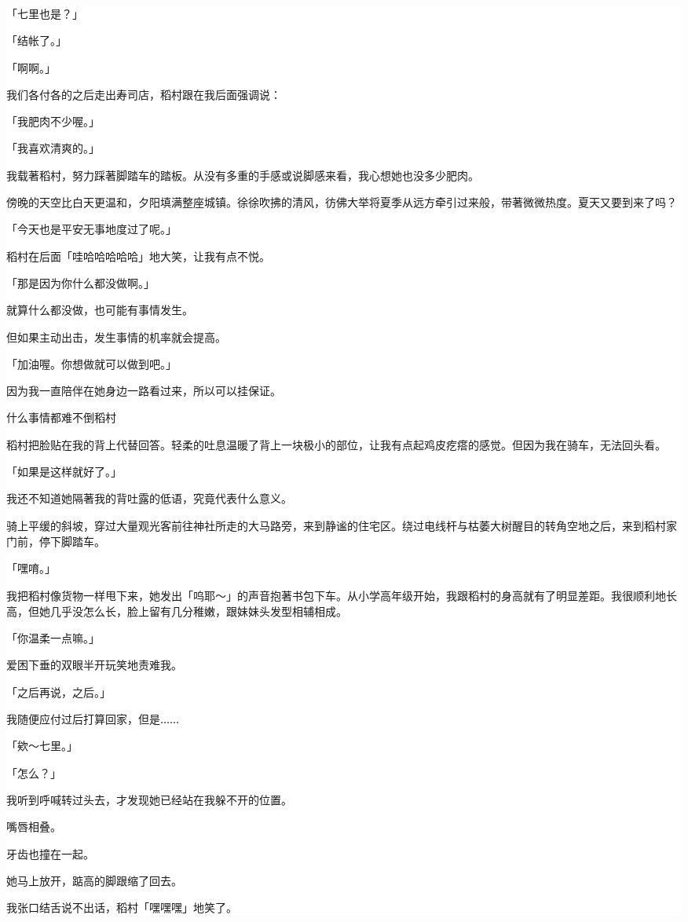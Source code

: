 「七里也是？」

「结帐了。」

「啊啊。」

我们各付各的之后走出寿司店，稻村跟在我后面强调说：

「我肥肉不少喔。」

「我喜欢清爽的。」

我载著稻村，努力踩著脚踏车的踏板。从没有多重的手感或说脚感来看，我心想她也没多少肥肉。

傍晚的天空比白天更温和，夕阳填满整座城镇。徐徐吹拂的清风，彷佛大举将夏季从远方牵引过来般，带著微微热度。夏天又要到来了吗？

「今天也是平安无事地度过了呢。」

稻村在后面「哇哈哈哈哈哈」地大笑，让我有点不悦。

「那是因为你什么都没做啊。」

就算什么都没做，也可能有事情发生。

但如果主动出击，发生事情的机率就会提高。

「加油喔。你想做就可以做到吧。」

因为我一直陪伴在她身边一路看过来，所以可以挂保证。

什么事情都难不倒稻村

稻村把脸贴在我的背上代替回答。轻柔的吐息温暖了背上一块极小的部位，让我有点起鸡皮疙瘩的感觉。但因为我在骑车，无法回头看。

「如果是这样就好了。」

我还不知道她隔著我的背吐露的低语，究竟代表什么意义。

骑上平缓的斜坡，穿过大量观光客前往神社所走的大马路旁，来到静谧的住宅区。绕过电线杆与枯萎大树醒目的转角空地之后，来到稻村家门前，停下脚踏车。

「嘿唷。」

我把稻村像货物一样甩下来，她发出「呜耶～」的声音抱著书包下车。从小学高年级开始，我跟稻村的身高就有了明显差距。我很顺利地长高，但她几乎没怎么长，脸上留有几分稚嫩，跟妹妹头发型相辅相成。

「你温柔一点嘛。」

爱困下垂的双眼半开玩笑地责难我。

「之后再说，之后。」

我随便应付过后打算回家，但是……

「欸～七里。」

「怎么？」

我听到呼喊转过头去，才发现她已经站在我躲不开的位置。

嘴唇相叠。

牙齿也撞在一起。

她马上放开，踮高的脚跟缩了回去。

我张口结舌说不出话，稻村「嘿嘿嘿」地笑了。
